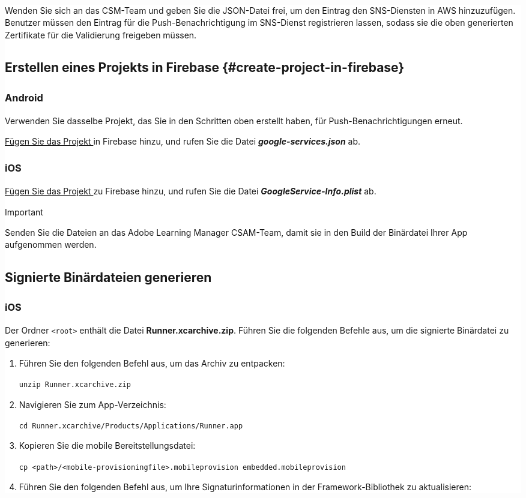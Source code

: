 

Wenden Sie sich an das CSM-Team und geben Sie die JSON-Datei frei, um den Eintrag den SNS-Diensten in AWS hinzuzufügen. Benutzer müssen den Eintrag für die Push-Benachrichtigung im SNS-Dienst registrieren lassen, sodass sie die oben generierten Zertifikate für die Validierung freigeben müssen.

## Erstellen eines Projekts in Firebase {#create-project-in-firebase}

### Android

Verwenden Sie dasselbe Projekt, das Sie in den Schritten oben erstellt haben, für Push-Benachrichtigungen erneut.

[Fügen Sie das Projekt ](https://learn.microsoft.com/en-us/xamarin/android/data-cloud/google-messaging/firebase-cloud-messaging) in Firebase hinzu, und rufen Sie die Datei ***google-services.json*** ab.

### iOS

[Fügen Sie das Projekt ](https://firebase.google.com/docs/ios/setup) zu Firebase hinzu, und rufen Sie die Datei ***GoogleService-Info.plist*** ab.

>[!IMPORTANT]
>
>Senden Sie die Dateien an das Adobe Learning Manager CSAM-Team, damit sie in den Build der Binärdatei Ihrer App aufgenommen werden.


## Signierte Binärdateien generieren

### iOS



Der Ordner `<root>` enthält die Datei **Runner.xcarchive.zip**. Führen Sie die folgenden Befehle aus, um die signierte Binärdatei zu generieren:

1. Führen Sie den folgenden Befehl aus, um das Archiv zu entpacken:

   ```
   unzip Runner.xcarchive.zip
   ```

2. Navigieren Sie zum App-Verzeichnis:

   ```
   cd Runner.xcarchive/Products/Applications/Runner.app
   ```

3. Kopieren Sie die mobile Bereitstellungsdatei:

   ```
   cp <path>/<mobile-provisioningfile>.mobileprovision embedded.mobileprovision
   ```

4. Führen Sie den folgenden Befehl aus, um Ihre Signaturinformationen in der Framework-Bibliothek zu aktualisieren:
